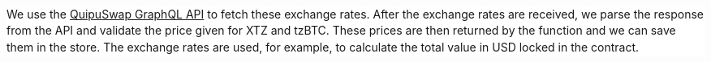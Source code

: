 We use the [QuipuSwap GraphQL API](https://analytics-api.quipuswap.com/graphql) to fetch these exchange rates. After the exchange rates are received, we parse the response from the API and validate the price given for XTZ and tzBTC. These prices are then returned by the function and we can save them in the store. The exchange rates are used, for example, to calculate the total value in USD locked in the contract.